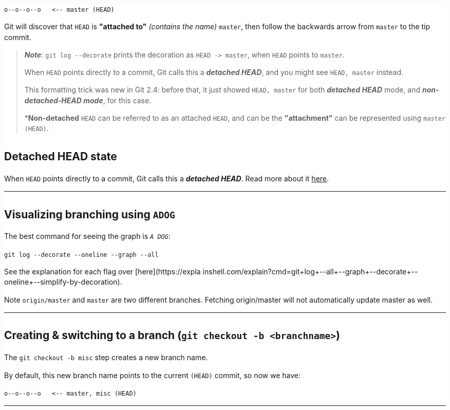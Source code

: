 ```
o--o--o--o   <-- master (HEAD)
```

Git will discover that `HEAD` is **"attached to"** *(contains the name)* `master`, then follow the backwards arrow from `master` to the tip commit.

> ***Note***: `git log --decorate` prints the decoration as `HEAD -> master`, when `HEAD` points to `master`. 
>
> When `HEAD` points directly to a commit, Git calls this a ***detached HEAD***, and you might see `HEAD, master` instead. 
> 
> This formatting trick was new in Git 2.4: before that, it just showed `HEAD, master` for both ***detached HEAD*** mode, and ***non-detached-HEAD mode***, for this case. 
> 
> ***Non-detached** `HEAD` can be referred to as an attached `HEAD`, and can be the **"attachment"** can be represented using `master (HEAD)`.

## Detached HEAD state

When `HEAD` points directly to a commit, Git calls this a ***detached HEAD***. Read more about it [here](https://www.cloudbees.com/blog/git-detached-head).

---

## Visualizing branching using `ADOG`

The best command for seeing the graph is *`A DOG`*:

```
git log --decorate --oneline --graph --all
```

See the explanation for each flag over [here](https://expla inshell.com/explain?cmd=git+log+--all+--graph+--decorate+--oneline+--simplify-by-decoration).


Note `origin/master` and `master` are two different branches. Fetching origin/master will not automatically update master as well.

---

## Creating & switching to a branch (`git checkout -b <branchname>`)

The `git checkout -b misc` step creates a new branch name. 

By default, this new branch name points to the current `(HEAD)` commit, so now we have:

```
o--o--o--o   <-- master, misc (HEAD)
```

---
